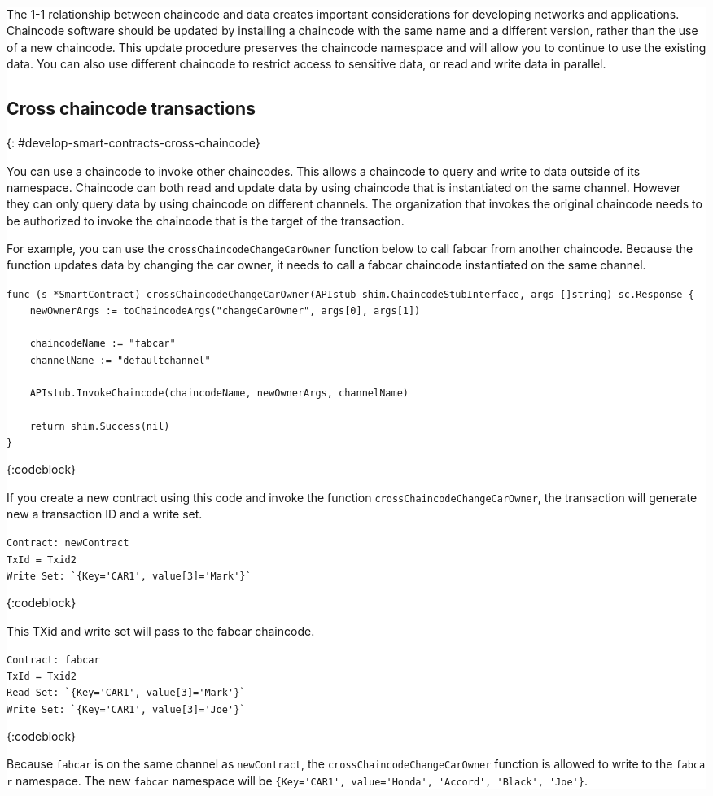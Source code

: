 The 1-1 relationship between chaincode and data creates important considerations for developing networks and applications. Chaincode software should be updated by installing a chaincode with the same name and a different version, rather than the use of a new chaincode. This update procedure preserves the chaincode namespace and will allow you to continue to use the existing data. You can also use different chaincode to restrict access to sensitive data, or read and write data in parallel.

## Cross chaincode transactions
{: #develop-smart-contracts-cross-chaincode}

You can use a chaincode to invoke other chaincodes. This allows a chaincode to query and write to data outside of its namespace. Chaincode can both read and update data by using chaincode that is instantiated on the same channel. However they can only query data by using chaincode on different channels. The organization that invokes the original chaincode needs to be authorized to invoke the chaincode that is the target of the transaction.

For example, you can use the `crossChaincodeChangeCarOwner` function below to call fabcar from another chaincode. Because the function updates data by changing the car owner, it needs to call a fabcar chaincode instantiated on the same channel.
```
func (s *SmartContract) crossChaincodeChangeCarOwner(APIstub shim.ChaincodeStubInterface, args []string) sc.Response {
	newOwnerArgs := toChaincodeArgs("changeCarOwner", args[0], args[1])

	chaincodeName := "fabcar"
	channelName := "defaultchannel"

	APIstub.InvokeChaincode(chaincodeName, newOwnerArgs, channelName)

	return shim.Success(nil)
}
```
{:codeblock}

If you create a new contract using this code and invoke the function `crossChaincodeChangeCarOwner`, the transaction will generate new a transaction ID and a write set.
```
Contract: newContract
TxId = Txid2
Write Set: `{Key='CAR1', value[3]='Mark'}`
```
{:codeblock}

This TXid and write set will pass to the fabcar chaincode.
```
Contract: fabcar
TxId = Txid2
Read Set: `{Key='CAR1', value[3]='Mark'}`
Write Set: `{Key='CAR1', value[3]='Joe'}`
```
{:codeblock}

Because `fabcar` is on the same channel as `newContract`, the `crossChaincodeChangeCarOwner` function is allowed to write to the `fabcar` namespace. The new `fabcar` namespace will be `{Key='CAR1', value='Honda', 'Accord', 'Black', 'Joe'}`.
